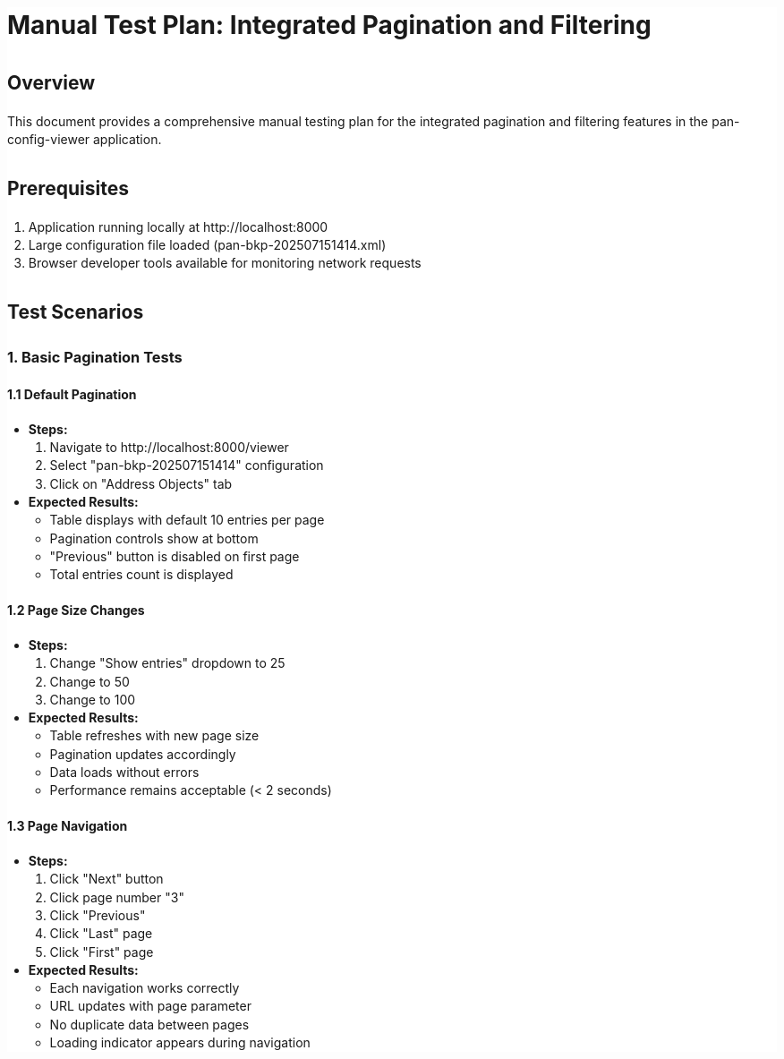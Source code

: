 # Manual Test Plan: Integrated Pagination and Filtering

## Overview
This document provides a comprehensive manual testing plan for the integrated pagination and filtering features in the pan-config-viewer application.

## Prerequisites
1. Application running locally at http://localhost:8000
2. Large configuration file loaded (pan-bkp-202507151414.xml)
3. Browser developer tools available for monitoring network requests

## Test Scenarios

### 1. Basic Pagination Tests

#### 1.1 Default Pagination
- **Steps:**
  1. Navigate to http://localhost:8000/viewer
  2. Select "pan-bkp-202507151414" configuration
  3. Click on "Address Objects" tab
- **Expected Results:**
  - Table displays with default 10 entries per page
  - Pagination controls show at bottom
  - "Previous" button is disabled on first page
  - Total entries count is displayed

#### 1.2 Page Size Changes
- **Steps:**
  1. Change "Show entries" dropdown to 25
  2. Change to 50
  3. Change to 100
- **Expected Results:**
  - Table refreshes with new page size
  - Pagination updates accordingly
  - Data loads without errors
  - Performance remains acceptable (< 2 seconds)

#### 1.3 Page Navigation
- **Steps:**
  1. Click "Next" button
  2. Click page number "3"
  3. Click "Previous"
  4. Click "Last" page
  5. Click "First" page
- **Expected Results:**
  - Each navigation works correctly
  - URL updates with page parameter
  - No duplicate data between pages
  - Loading indicator appears during navigation
